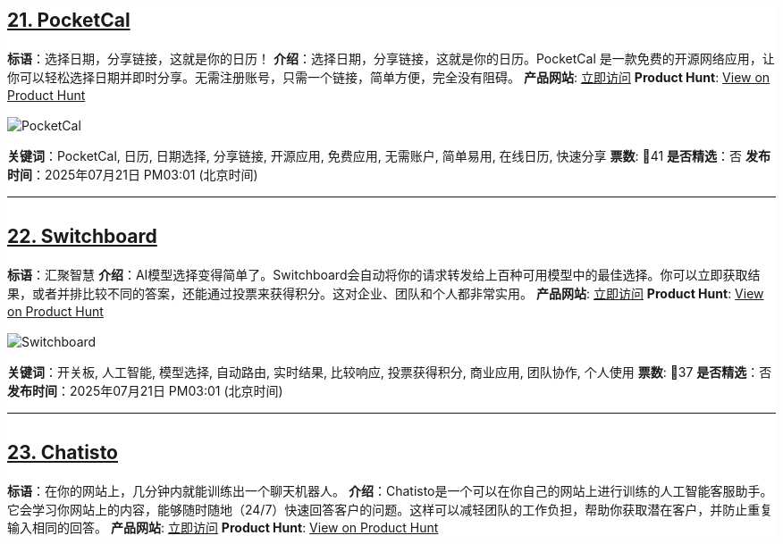 
## [21. PocketCal](https://www.producthunt.com/products/pocketcal?utm_campaign=producthunt-api&utm_medium=api-v2&utm_source=Application%3A+daily+ph+%28ID%3A+133301%29)
**标语**：选择日期，分享链接，这就是你的日历！
**介绍**：选择日期，分享链接，这就是你的日历。PocketCal 是一款免费的开源网络应用，让你可以轻松选择日期并即时分享。无需注册账号，只需一个链接，简单方便，完全没有阻碍。
**产品网站**: [立即访问](https://www.producthunt.com/r/ISPFEEITQ5E3SV?utm_campaign=producthunt-api&utm_medium=api-v2&utm_source=Application%3A+daily+ph+%28ID%3A+133301%29)
**Product Hunt**: [View on Product Hunt](https://www.producthunt.com/products/pocketcal?utm_campaign=producthunt-api&utm_medium=api-v2&utm_source=Application%3A+daily+ph+%28ID%3A+133301%29)

![PocketCal]()

**关键词**：PocketCal, 日历, 日期选择, 分享链接, 开源应用, 免费应用, 无需账户, 简单易用, 在线日历, 快速分享
**票数**: 🔺41
**是否精选**：否
**发布时间**：2025年07月21日 PM03:01 (北京时间)

---

## [22. Switchboard](https://www.producthunt.com/products/switchboard-6?utm_campaign=producthunt-api&utm_medium=api-v2&utm_source=Application%3A+daily+ph+%28ID%3A+133301%29)
**标语**：汇聚智慧
**介绍**：AI模型选择变得简单了。Switchboard会自动将你的请求转发给上百种可用模型中的最佳选择。你可以立即获取结果，或者并排比较不同的答案，还能通过投票来获得积分。这对企业、团队和个人都非常实用。
**产品网站**: [立即访问](https://www.producthunt.com/r/B6AI3CYUZZMZ4N?utm_campaign=producthunt-api&utm_medium=api-v2&utm_source=Application%3A+daily+ph+%28ID%3A+133301%29)
**Product Hunt**: [View on Product Hunt](https://www.producthunt.com/products/switchboard-6?utm_campaign=producthunt-api&utm_medium=api-v2&utm_source=Application%3A+daily+ph+%28ID%3A+133301%29)

![Switchboard]()

**关键词**：开关板, 人工智能, 模型选择, 自动路由, 实时结果, 比较响应, 投票获得积分, 商业应用, 团队协作, 个人使用
**票数**: 🔺37
**是否精选**：否
**发布时间**：2025年07月21日 PM03:01 (北京时间)

---

## [23. Chatisto](https://www.producthunt.com/products/chatisto?utm_campaign=producthunt-api&utm_medium=api-v2&utm_source=Application%3A+daily+ph+%28ID%3A+133301%29)
**标语**：在你的网站上，几分钟内就能训练出一个聊天机器人。
**介绍**：Chatisto是一个可以在你自己的网站上进行训练的人工智能客服助手。它会学习你网站上的内容，能够随时随地（24/7）快速回答客户的问题。这样可以减轻团队的工作负担，帮助你获取潜在客户，并防止重复输入相同的回答。
**产品网站**: [立即访问](https://www.producthunt.com/r/YQGLS5W77S74N7?utm_campaign=producthunt-api&utm_medium=api-v2&utm_source=Application%3A+daily+ph+%28ID%3A+133301%29)
**Product Hunt**: [View on Product Hunt](https://www.producthunt.com/products/chatisto?utm_campaign=producthunt-api&utm_medium=api-v2&utm_source=Application%3A+daily+ph+%28ID%3A+133301%29)
